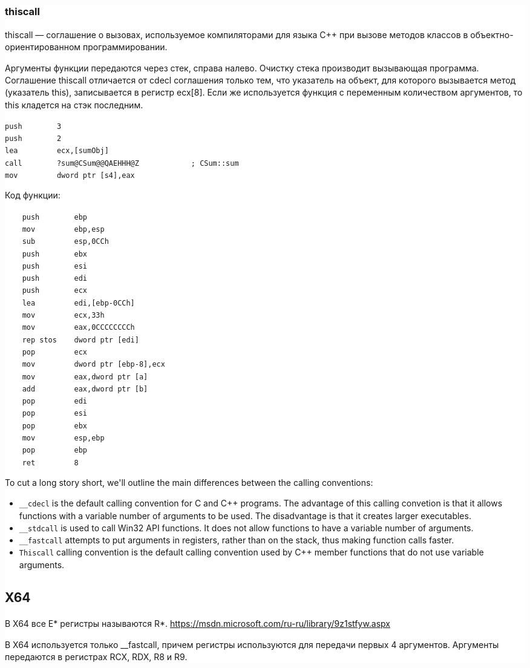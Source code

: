 ### thiscall

thiscall — соглашение о вызовах, используемое компиляторами для языка C++ при вызове методов классов в объектно-ориентированном программировании.

Аргументы функции передаются через стек, справа налево. Очистку стека производит вызывающая программа. Соглашение thiscall отличается от cdecl соглашения только тем, что указатель на объект, для которого вызывается метод (указатель this), записывается в регистр ecx[8]. Если же используется функция с переменным количеством аргументов, то this кладется на стэк последним.

```
push        3
push        2
lea         ecx,[sumObj]
call        ?sum@CSum@@QAEHHH@Z            ; CSum::sum
mov         dword ptr [s4],eax
```

Код функции:

```
    push        ebp
    mov         ebp,esp
    sub         esp,0CCh
    push        ebx
    push        esi
    push        edi
    push        ecx
    lea         edi,[ebp-0CCh]
    mov         ecx,33h
    mov         eax,0CCCCCCCCh
    rep stos    dword ptr [edi]
    pop         ecx
    mov         dword ptr [ebp-8],ecx
    mov         eax,dword ptr [a]
    add         eax,dword ptr [b]
    pop         edi
    pop         esi
    pop         ebx
    mov         esp,ebp
    pop         ebp
    ret         8
```

To cut a long story short, we'll outline the main differences between the calling conventions:

* `__cdecl` is the default calling convention for C and C++ programs. The advantage of this calling convetion is that it allows functions with a variable number of arguments to be used. The disadvantage is that it creates larger executables.
* `__stdcall` is used to call Win32 API functions. It does not allow functions to have a variable number of arguments.
* `__fastcall` attempts to put arguments in registers, rather than on the stack, thus making function calls faster.
* `Thiscall` calling convention is the default calling convention used by C++ member functions that do not use variable arguments.

## X64

В X64 все Е\* регистры называются R\*. https://msdn.microsoft.com/ru-ru/library/9z1stfyw.aspx

В X64 используется только \_\_fastcall, причем регистры используются для передачи первых 4 аргументов. Аргументы передаются в регистрах RCX, RDX, R8 и R9.
